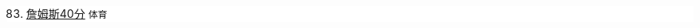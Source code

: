 83. [詹姆斯40分](https://m.weibo.cn/search?containerid=100103type%3D1%26t%3D10%26q%3D%23%E8%A9%B9%E5%A7%86%E6%96%AF40%E5%88%86%23&stream_entry_id=31&isnewpage=1&extparam=seat%3D1%26band_rank%3D38%26flag%3D1%26filter_type%3Drealtimehot%26stream_entry_id%3D31%26c_type%3D31%26dgr%3D0%26cate%3D5001%26lcate%3D5001%26q%3D%2523%25E8%25A9%25B9%25E5%25A7%2586%25E6%2596%25AF40%25E5%2588%2586%2523%26realpos%3D38%26pos%3D37%26display_time%3D1703394256%26pre_seqid%3D170339425635805546124) `体育` 

